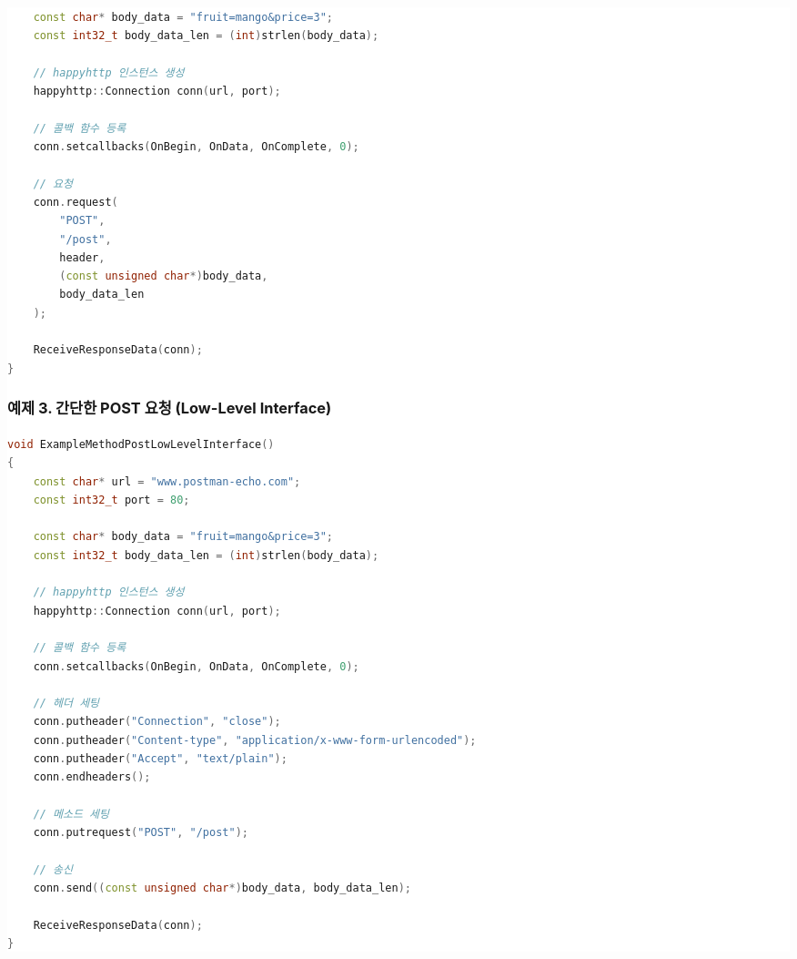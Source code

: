 ```cpp
	const char* body_data = "fruit=mango&price=3";
	const int32_t body_data_len = (int)strlen(body_data);

	// happyhttp 인스턴스 생성
	happyhttp::Connection conn(url, port);

	// 콜백 함수 등록
	conn.setcallbacks(OnBegin, OnData, OnComplete, 0);

	// 요청
	conn.request(
		"POST",
		"/post",
		header,
		(const unsigned char*)body_data,
		body_data_len
	);

	ReceiveResponseData(conn);
}
```

### 예제 3. 간단한 POST 요청 (Low-Level Interface)
```cpp
void ExampleMethodPostLowLevelInterface()
{
	const char* url = "www.postman-echo.com";
	const int32_t port = 80;

	const char* body_data = "fruit=mango&price=3";
	const int32_t body_data_len = (int)strlen(body_data);

	// happyhttp 인스턴스 생성
	happyhttp::Connection conn(url, port);

	// 콜백 함수 등록
	conn.setcallbacks(OnBegin, OnData, OnComplete, 0);

	// 헤더 세팅
	conn.putheader("Connection", "close");
	conn.putheader("Content-type", "application/x-www-form-urlencoded");
	conn.putheader("Accept", "text/plain");
	conn.endheaders();

	// 메소드 세팅
	conn.putrequest("POST", "/post");

	// 송신
	conn.send((const unsigned char*)body_data, body_data_len);

	ReceiveResponseData(conn);
}
```
